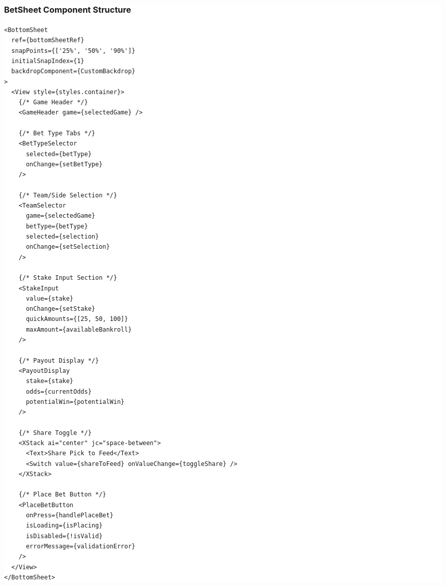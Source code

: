 ### BetSheet Component Structure
```tsx
<BottomSheet
  ref={bottomSheetRef}
  snapPoints={['25%', '50%', '90%']}
  initialSnapIndex={1}
  backdropComponent={CustomBackdrop}
>
  <View style={styles.container}>
    {/* Game Header */}
    <GameHeader game={selectedGame} />
    
    {/* Bet Type Tabs */}
    <BetTypeSelector 
      selected={betType}
      onChange={setBetType}
    />
    
    {/* Team/Side Selection */}
    <TeamSelector
      game={selectedGame}
      betType={betType}
      selected={selection}
      onChange={setSelection}
    />
    
    {/* Stake Input Section */}
    <StakeInput
      value={stake}
      onChange={setStake}
      quickAmounts={[25, 50, 100]}
      maxAmount={availableBankroll}
    />
    
    {/* Payout Display */}
    <PayoutDisplay
      stake={stake}
      odds={currentOdds}
      potentialWin={potentialWin}
    />
    
    {/* Share Toggle */}
    <XStack ai="center" jc="space-between">
      <Text>Share Pick to Feed</Text>
      <Switch value={shareToFeed} onValueChange={toggleShare} />
    </XStack>
    
    {/* Place Bet Button */}
    <PlaceBetButton
      onPress={handlePlaceBet}
      isLoading={isPlacing}
      isDisabled={!isValid}
      errorMessage={validationError}
    />
  </View>
</BottomSheet>
```
